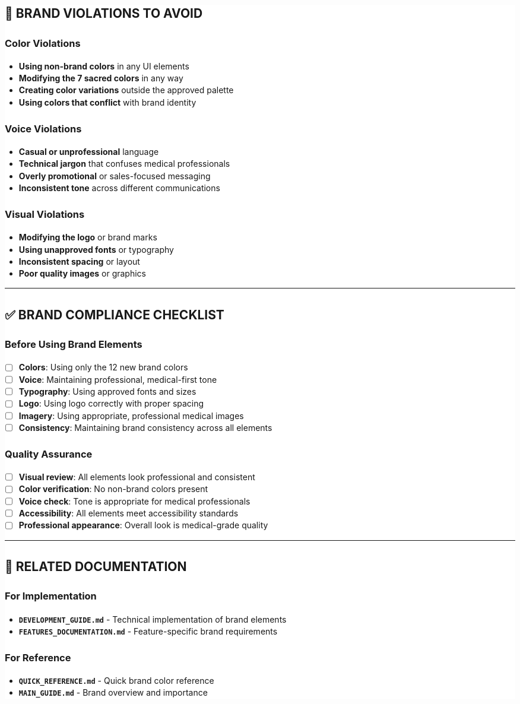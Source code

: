 
## 🚫 **BRAND VIOLATIONS TO AVOID**

### **Color Violations**
- **Using non-brand colors** in any UI elements
- **Modifying the 7 sacred colors** in any way
- **Creating color variations** outside the approved palette
- **Using colors that conflict** with brand identity

### **Voice Violations**
- **Casual or unprofessional** language
- **Technical jargon** that confuses medical professionals
- **Overly promotional** or sales-focused messaging
- **Inconsistent tone** across different communications

### **Visual Violations**
- **Modifying the logo** or brand marks
- **Using unapproved fonts** or typography
- **Inconsistent spacing** or layout
- **Poor quality images** or graphics

---

## ✅ **BRAND COMPLIANCE CHECKLIST**

### **Before Using Brand Elements**
- [ ] **Colors**: Using only the 12 new brand colors
- [ ] **Voice**: Maintaining professional, medical-first tone
- [ ] **Typography**: Using approved fonts and sizes
- [ ] **Logo**: Using logo correctly with proper spacing
- [ ] **Imagery**: Using appropriate, professional medical images
- [ ] **Consistency**: Maintaining brand consistency across all elements

### **Quality Assurance**
- [ ] **Visual review**: All elements look professional and consistent
- [ ] **Color verification**: No non-brand colors present
- [ ] **Voice check**: Tone is appropriate for medical professionals
- [ ] **Accessibility**: All elements meet accessibility standards
- [ ] **Professional appearance**: Overall look is medical-grade quality

---

## 🔗 **RELATED DOCUMENTATION**

### **For Implementation**
- **`DEVELOPMENT_GUIDE.md`** - Technical implementation of brand elements
- **`FEATURES_DOCUMENTATION.md`** - Feature-specific brand requirements

### **For Reference**
- **`QUICK_REFERENCE.md`** - Quick brand color reference
- **`MAIN_GUIDE.md`** - Brand overview and importance
